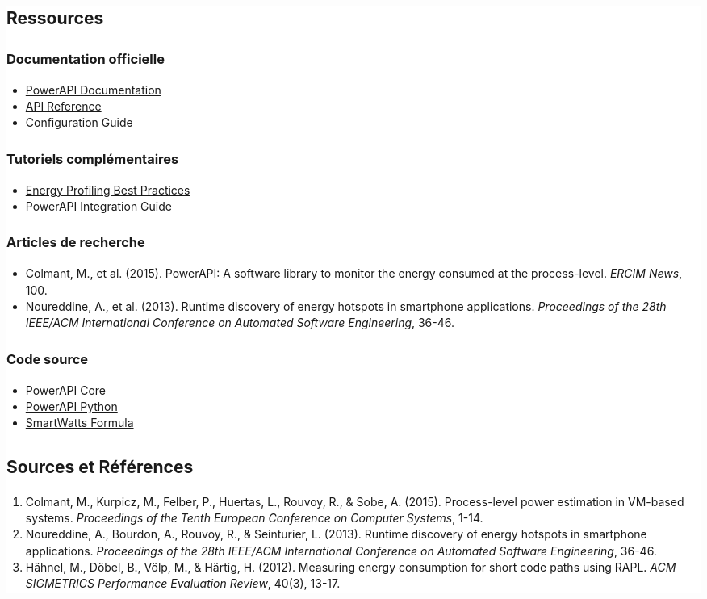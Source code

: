 ## Ressources

### Documentation officielle
- [PowerAPI Documentation](https://powerapi.org/documentation/)
- [API Reference](https://powerapi.org/api/)
- [Configuration Guide](https://powerapi.org/configuration/)

### Tutoriels complémentaires
- [Energy Profiling Best Practices](https://example.com/energy-profiling)
- [PowerAPI Integration Guide](https://example.com/powerapi-integration)

### Articles de recherche
- Colmant, M., et al. (2015). PowerAPI: A software library to monitor the energy consumed at the process-level. *ERCIM News*, 100.
- Noureddine, A., et al. (2013). Runtime discovery of energy hotspots in smartphone applications. *Proceedings of the 28th IEEE/ACM International Conference on Automated Software Engineering*, 36-46.

### Code source
- [PowerAPI Core](https://github.com/powerapi-ng/powerapi)
- [PowerAPI Python](https://github.com/powerapi-ng/powerapi-python)
- [SmartWatts Formula](https://github.com/powerapi-ng/smartwatts-formula)

## Sources et Références

1. Colmant, M., Kurpicz, M., Felber, P., Huertas, L., Rouvoy, R., & Sobe, A. (2015). Process-level power estimation in VM-based systems. *Proceedings of the Tenth European Conference on Computer Systems*, 1-14.
2. Noureddine, A., Bourdon, A., Rouvoy, R., & Seinturier, L. (2013). Runtime discovery of energy hotspots in smartphone applications. *Proceedings of the 28th IEEE/ACM International Conference on Automated Software Engineering*, 36-46.
3. Hähnel, M., Döbel, B., Völp, M., & Härtig, H. (2012). Measuring energy consumption for short code paths using RAPL. *ACM SIGMETRICS Performance Evaluation Review*, 40(3), 13-17.